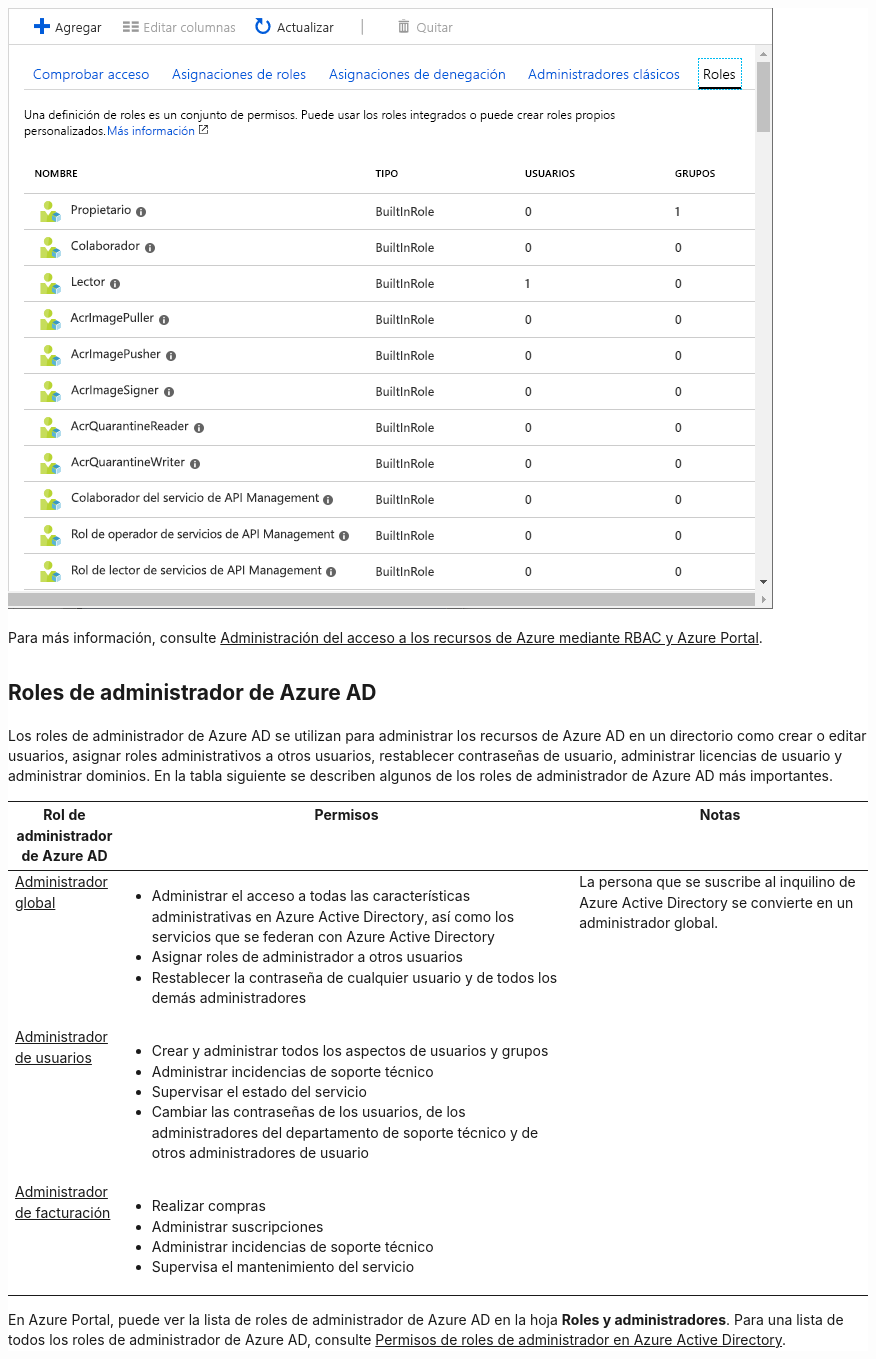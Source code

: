 ![Roles integrados en Azure Portal](./media/rbac-and-directory-admin-roles/roles-list.png)

Para más información, consulte [Administración del acceso a los recursos de Azure mediante RBAC y Azure Portal](role-assignments-portal.md).

## <a name="azure-ad-administrator-roles"></a>Roles de administrador de Azure AD

Los roles de administrador de Azure AD se utilizan para administrar los recursos de Azure AD en un directorio como crear o editar usuarios, asignar roles administrativos a otros usuarios, restablecer contraseñas de usuario, administrar licencias de usuario y administrar dominios. En la tabla siguiente se describen algunos de los roles de administrador de Azure AD más importantes.

| Rol de administrador de Azure AD | Permisos | Notas |
| --- | --- | --- |
| [Administrador global](../active-directory/users-groups-roles/directory-assign-admin-roles.md#company-administrator-permissions) | <ul><li>Administrar el acceso a todas las características administrativas en Azure Active Directory, así como los servicios que se federan con Azure Active Directory</li><li>Asignar roles de administrador a otros usuarios</li><li>Restablecer la contraseña de cualquier usuario y de todos los demás administradores</li></ul> | La persona que se suscribe al inquilino de Azure Active Directory se convierte en un administrador global. |
| [Administrador de usuarios](../active-directory/users-groups-roles/directory-assign-admin-roles.md#user-administrator) | <ul><li>Crear y administrar todos los aspectos de usuarios y grupos</li><li>Administrar incidencias de soporte técnico</li><li>Supervisar el estado del servicio</li><li>Cambiar las contraseñas de los usuarios, de los administradores del departamento de soporte técnico y de otros administradores de usuario</li></ul> |  |
| [Administrador de facturación](../active-directory/users-groups-roles/directory-assign-admin-roles.md#billing-administrator) | <ul><li>Realizar compras</li><li>Administrar suscripciones</li><li>Administrar incidencias de soporte técnico</li><li>Supervisa el mantenimiento del servicio</li></ul> |  |

En Azure Portal, puede ver la lista de roles de administrador de Azure AD en la hoja **Roles y administradores**. Para una lista de todos los roles de administrador de Azure AD, consulte [Permisos de roles de administrador en Azure Active Directory](../active-directory/users-groups-roles/directory-assign-admin-roles.md).
